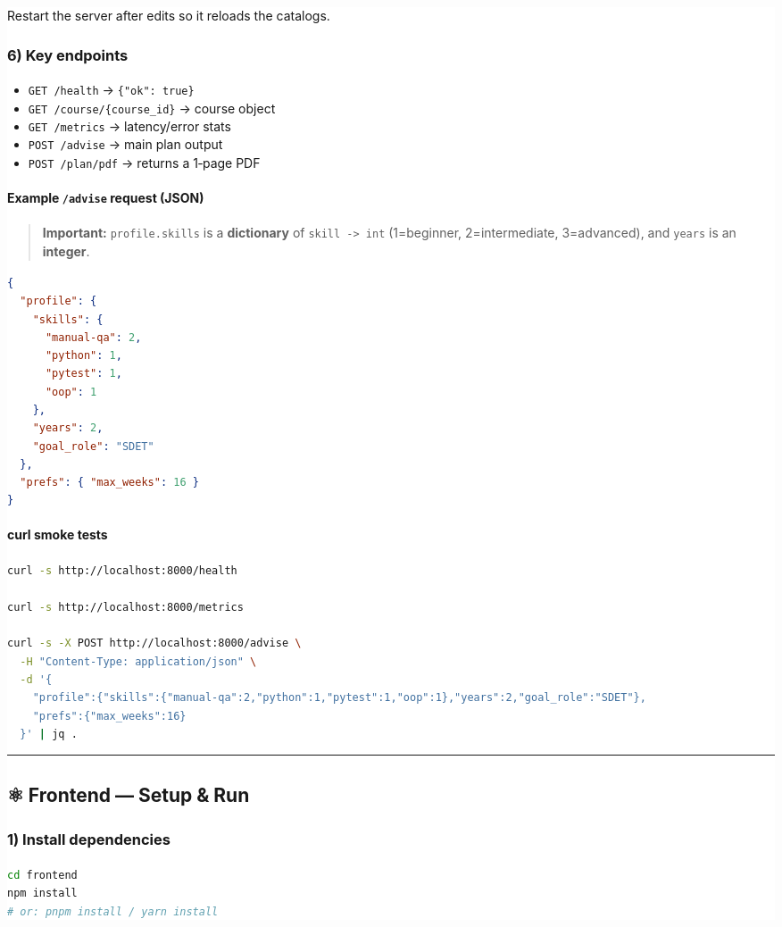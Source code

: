 Restart the server after edits so it reloads the catalogs.

### 6) Key endpoints

- `GET /health` → `{"ok": true}`  
- `GET /course/{course_id}` → course object  
- `GET /metrics` → latency/error stats  
- `POST /advise` → main plan output  
- `POST /plan/pdf` → returns a 1‑page PDF

#### Example `/advise` request (JSON)

> **Important:** `profile.skills` is a **dictionary** of `skill -> int` (1=beginner, 2=intermediate, 3=advanced), and `years` is an **integer**.

```json
{
  "profile": {
    "skills": {
      "manual-qa": 2,
      "python": 1,
      "pytest": 1,
      "oop": 1
    },
    "years": 2,
    "goal_role": "SDET"
  },
  "prefs": { "max_weeks": 16 }
}
```

#### curl smoke tests

```bash
curl -s http://localhost:8000/health

curl -s http://localhost:8000/metrics

curl -s -X POST http://localhost:8000/advise \
  -H "Content-Type: application/json" \
  -d '{
    "profile":{"skills":{"manual-qa":2,"python":1,"pytest":1,"oop":1},"years":2,"goal_role":"SDET"},
    "prefs":{"max_weeks":16}
  }' | jq .
```

---

## ⚛️ Frontend — Setup & Run

### 1) Install dependencies
```bash
cd frontend
npm install
# or: pnpm install / yarn install
```
